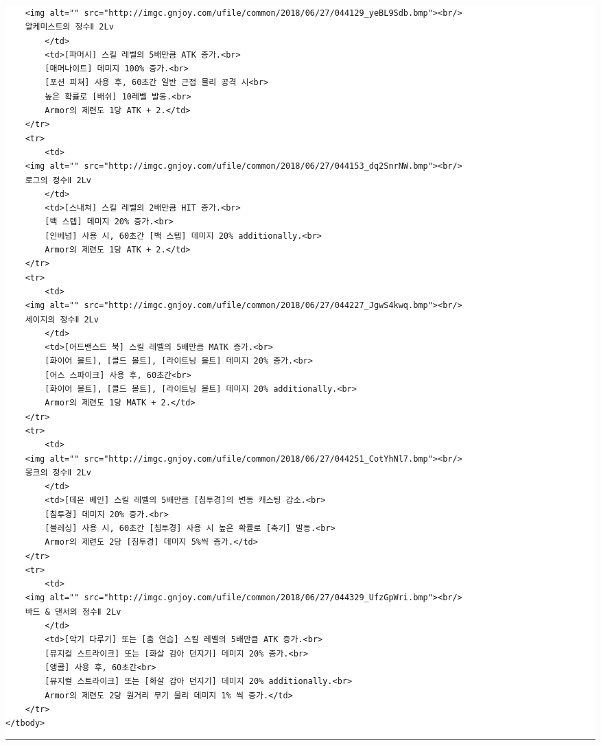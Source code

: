         <img alt="" src="http://imgc.gnjoy.com/ufile/common/2018/06/27/044129_yeBL9Sdb.bmp"><br/>
        알케미스트의 정수Ⅱ 2Lv
			</td>
			<td>[파머시] 스킬 레벨의 5배만큼 ATK 증가.<br>
			[매머나이트] 데미지 100% 증가.<br>
			[포션 피쳐] 사용 후, 60초간 일반 근접 물리 공격 시<br>
			높은 확률로 [배쉬] 10레벨 발동.<br>
			Armor의 제련도 1당 ATK + 2.</td>
		</tr>
		<tr>
			<td>
        <img alt="" src="http://imgc.gnjoy.com/ufile/common/2018/06/27/044153_dq2SnrNW.bmp"><br/>
        로그의 정수Ⅱ 2Lv
			</td>
			<td>[스내쳐] 스킬 레벨의 2배만큼 HIT 증가.<br>
			[백 스텝] 데미지 20% 증가.<br>
			[인베넘] 사용 시, 60초간 [백 스텝] 데미지 20% additionally.<br>
			Armor의 제련도 1당 ATK + 2.</td>
		</tr>
		<tr>
			<td>
        <img alt="" src="http://imgc.gnjoy.com/ufile/common/2018/06/27/044227_JgwS4kwq.bmp"><br/>
        세이지의 정수Ⅱ 2Lv
			</td>
			<td>[어드밴스드 북] 스킬 레벨의 5배만큼 MATK 증가.<br>
			[화이어 볼트], [콜드 볼트], [라이트닝 볼트] 데미지 20% 증가.<br>
			[어스 스파이크] 사용 후, 60초간<br>
			[화이어 볼트], [콜드 볼트], [라이트닝 볼트] 데미지 20% additionally.<br>
			Armor의 제련도 1당 MATK + 2.</td>
		</tr>
		<tr>
			<td>
        <img alt="" src="http://imgc.gnjoy.com/ufile/common/2018/06/27/044251_CotYhNl7.bmp"><br/>
        몽크의 정수Ⅱ 2Lv
			</td>
			<td>[데몬 베인] 스킬 레벨의 5배만큼 [침투경]의 변동 캐스팅 감소.<br>
			[침투경] 데미지 20% 증가.<br>
			[블레싱] 사용 시, 60초간 [침투경] 사용 시 높은 확률로 [축기] 발동.<br>
			Armor의 제련도 2당 [침투경] 데미지 5%씩 증가.</td>
		</tr>
		<tr>
			<td>
        <img alt="" src="http://imgc.gnjoy.com/ufile/common/2018/06/27/044329_UfzGpWri.bmp"><br/>
        바드 & 댄서의 정수Ⅱ 2Lv
			</td>
			<td>[악기 다루기] 또는 [춤 연습] 스킬 레벨의 5배만큼 ATK 증가.<br>
			[뮤지컬 스트라이크] 또는 [화살 감아 던지기] 데미지 20% 증가.<br>
			[앵콜] 사용 후, 60초간<br>
			[뮤지컬 스트라이크] 또는 [화살 감아 던지기] 데미지 20% additionally.<br>
			Armor의 제련도 2당 원거리 무기 물리 데미지 1% 씩 증가.</td>
		</tr>
	</tbody>
</table>

---